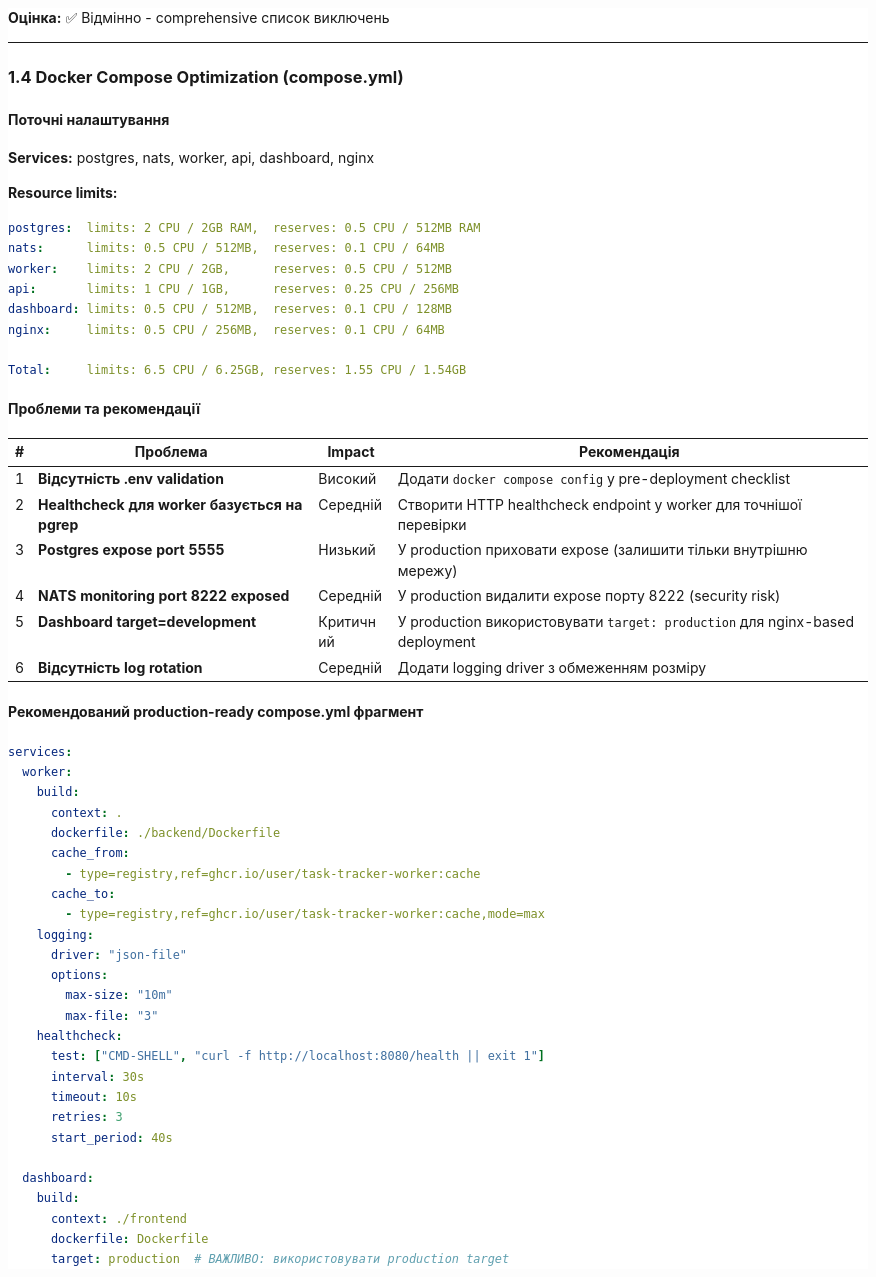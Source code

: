 **Оцінка:** ✅ Відмінно - comprehensive список виключень

---

### 1.4 Docker Compose Optimization (compose.yml)

#### Поточні налаштування

**Services:** postgres, nats, worker, api, dashboard, nginx

**Resource limits:**
```yaml
postgres:  limits: 2 CPU / 2GB RAM,  reserves: 0.5 CPU / 512MB RAM
nats:      limits: 0.5 CPU / 512MB,  reserves: 0.1 CPU / 64MB
worker:    limits: 2 CPU / 2GB,      reserves: 0.5 CPU / 512MB
api:       limits: 1 CPU / 1GB,      reserves: 0.25 CPU / 256MB
dashboard: limits: 0.5 CPU / 512MB,  reserves: 0.1 CPU / 128MB
nginx:     limits: 0.5 CPU / 256MB,  reserves: 0.1 CPU / 64MB

Total:     limits: 6.5 CPU / 6.25GB, reserves: 1.55 CPU / 1.54GB
```

#### Проблеми та рекомендації

| # | Проблема | Impact | Рекомендація |
|---|----------|--------|--------------|
| 1 | **Відсутність .env validation** | Високий | Додати `docker compose config` у pre-deployment checklist |
| 2 | **Healthcheck для worker базується на pgrep** | Середній | Створити HTTP healthcheck endpoint у worker для точнішої перевірки |
| 3 | **Postgres expose port 5555** | Низький | У production приховати expose (залишити тільки внутрішню мережу) |
| 4 | **NATS monitoring port 8222 exposed** | Середній | У production видалити expose порту 8222 (security risk) |
| 5 | **Dashboard target=development** | Критичний | У production використовувати `target: production` для nginx-based deployment |
| 6 | **Відсутність log rotation** | Середній | Додати logging driver з обмеженням розміру |

#### Рекомендований production-ready compose.yml фрагмент

```yaml
services:
  worker:
    build:
      context: .
      dockerfile: ./backend/Dockerfile
      cache_from:
        - type=registry,ref=ghcr.io/user/task-tracker-worker:cache
      cache_to:
        - type=registry,ref=ghcr.io/user/task-tracker-worker:cache,mode=max
    logging:
      driver: "json-file"
      options:
        max-size: "10m"
        max-file: "3"
    healthcheck:
      test: ["CMD-SHELL", "curl -f http://localhost:8080/health || exit 1"]
      interval: 30s
      timeout: 10s
      retries: 3
      start_period: 40s

  dashboard:
    build:
      context: ./frontend
      dockerfile: Dockerfile
      target: production  # ВАЖЛИВО: використовувати production target
```